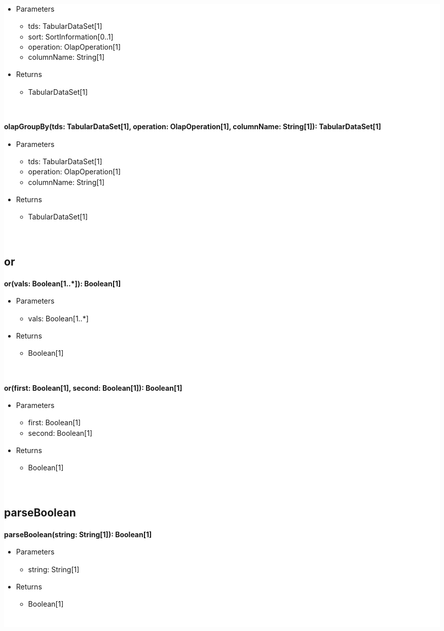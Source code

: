 - Parameters
  - tds: TabularDataSet[1]
  - sort: SortInformation[0..1]
  - operation: OlapOperation<T>[1]
  - columnName: String[1]

- Returns
  - TabularDataSet[1]

<br/>

**olapGroupBy<T>(tds: TabularDataSet[1], operation: OlapOperation<T>[1], columnName: String[1]): TabularDataSet[1]**

- Parameters
  - tds: TabularDataSet[1]
  - operation: OlapOperation<T>[1]
  - columnName: String[1]

- Returns
  - TabularDataSet[1]

<br/>

## or

**or(vals: Boolean[1..\*]): Boolean[1]**

- Parameters
  - vals: Boolean[1..\*]

- Returns
  - Boolean[1]

<br/>

**or(first: Boolean[1], second: Boolean[1]): Boolean[1]**

- Parameters
  - first: Boolean[1]
  - second: Boolean[1]

- Returns
  - Boolean[1]

<br/>

## parseBoolean

**parseBoolean(string: String[1]): Boolean[1]**

- Parameters
  - string: String[1]

- Returns
  - Boolean[1]

<br/>
